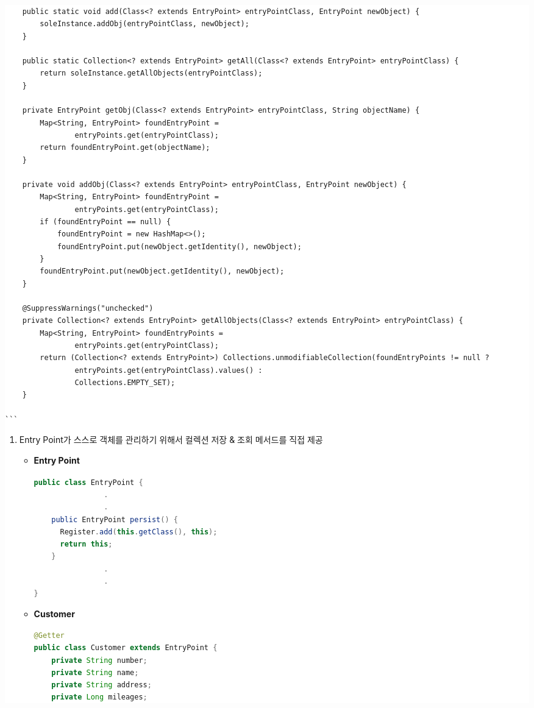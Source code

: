         public static void add(Class<? extends EntryPoint> entryPointClass, EntryPoint newObject) {
            soleInstance.addObj(entryPointClass, newObject);
        }
    
        public static Collection<? extends EntryPoint> getAll(Class<? extends EntryPoint> entryPointClass) {
            return soleInstance.getAllObjects(entryPointClass);
        }
    
        private EntryPoint getObj(Class<? extends EntryPoint> entryPointClass, String objectName) {
            Map<String, EntryPoint> foundEntryPoint =
                    entryPoints.get(entryPointClass);
            return foundEntryPoint.get(objectName);
        }
    
        private void addObj(Class<? extends EntryPoint> entryPointClass, EntryPoint newObject) {
            Map<String, EntryPoint> foundEntryPoint =
                    entryPoints.get(entryPointClass);
            if (foundEntryPoint == null) {
                foundEntryPoint = new HashMap<>();
                foundEntryPoint.put(newObject.getIdentity(), newObject);
            }
            foundEntryPoint.put(newObject.getIdentity(), newObject);
        }
    
        @SuppressWarnings("unchecked")
        private Collection<? extends EntryPoint> getAllObjects(Class<? extends EntryPoint> entryPointClass) {
            Map<String, EntryPoint> foundEntryPoints =
                    entryPoints.get(entryPointClass);
            return (Collection<? extends EntryPoint>) Collections.unmodifiableCollection(foundEntryPoints != null ?
                    entryPoints.get(entryPointClass).values() :
                    Collections.EMPTY_SET);
        }

    ```
    
1. Entry Point가 스스로 객체를 관리하기 위해서 컬렉션 저장 & 조회 메서드를 직접 제공
    - **Entry Point**
        ```java
        public class EntryPoint {
                        .
                        .
            public EntryPoint persist() {
              Register.add(this.getClass(), this);
              return this;
            }
                        .
                        .
        }
        ```
        
    - **Customer**
        ```java
        @Getter
        public class Customer extends EntryPoint {
            private String number;
            private String name;
            private String address;
            private Long mileages;
        